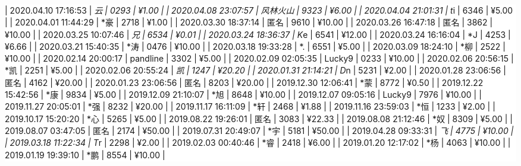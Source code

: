 | 2020.04.10 17:16:53 | *云              | 0293      | ¥1.00   |
| 2020.04.08 23:07:57 | 风林火山         | 9323      | ¥6.00   |
| 2020.04.04 21:01:31 | t*i              | 6346      | ¥5.00   |
| 2020.04.01 11:44:29 | *豪              | 2718      | ¥1.00   |
| 2020.03.30 18:37:14 | 匿名             | 9610      | ¥10.00  |
| 2020.03.26 16:47:18 | 匿名             | 3862      | ¥10.00  |
| 2020.03.25 10:07:46 | *兄              | 6534      | ¥0.01   |
| 2020.03.24 18:36:37 | K*e              | 6541      | ¥12.00  |
| 2020.03.24 16:16:04 | *J               | 4253      | ¥6.66   |
| 2020.03.21 15:40:35 | *涛              | 0476      | ¥10.00  |
| 2020.03.18 19:33:28 | *.               | 6551      | ¥5.00   |
| 2020.03.09 18:24:10 | *柳              | 2522      | ¥10.00  |
| 2020.02.14 20:00:17 | pandline         | 3302      | ¥5.00   |
| 2020.02.09 02:05:35 | Lucky9           | 0233      | ¥10.00  |
| 2020.02.06 20:56:15 | *凯              | 2251      | ¥5.00   |
| 2020.02.06 20:55:24 | *凯              | 1247      | ¥20.20  |
| 2020.01.31 21:14:21 | D*n              | 5231      | ¥2.00   |
| 2020.01.28 23:06:56 | 匿名             | 4162      | ¥20.00  |
| 2020.01.23 23:06:56 | 匿名             | 8203      | ¥20.00  |
| 2019.12.30 12:06:41 | *蒙              | 8772      | ¥0.50   |
| 2019.12.22 15:42:56 | *康              | 9834      | ¥5.00   |
| 2019.12.09 21:10:07 | *旭              | 8648      | ¥10.00  |
| 2019.12.07 09:05:16 | Lucky9           | 7976      | ¥10.00  |
| 2019.11.27 20:05:01 | *强              | 8232      | ¥20.00  |
| 2019.11.17 16:11:09 | *轩              | 2468      | ¥1.88   |
| 2019.11.16 23:59:03 | *恒              | 1233      | ¥2.00   |
| 2019.10.17 15:20:20 | *心              | 5265      | ¥5.00   |
| 2019.08.22 19:26:01 | 匿名             | 3083      | ¥22.33  |
| 2019.08.08 21:12:46 | *奴              | 8309      | ¥5.00   |
| 2019.08.07 03:47:05 | 匿名             | 2174      | ¥50.00  |
| 2019.07.31 20:49:07 | *宇              | 5181      | ¥50.00  |
| 2019.04.28 09:33:31 | *飞              | 4775      | ¥10.00  |
| 2019.03.18 11:22:34 | T*r              | 2298      | ¥2.00   |
| 2019.02.03 00:40:46 | *睿              | 2418      | ¥6.00   |
| 2019.01.20 12:17:02 | *杨              | 4063      | ¥10.00  |
| 2019.01.19 19:39:10 | *鹏              | 8554      | ¥10.00  |

